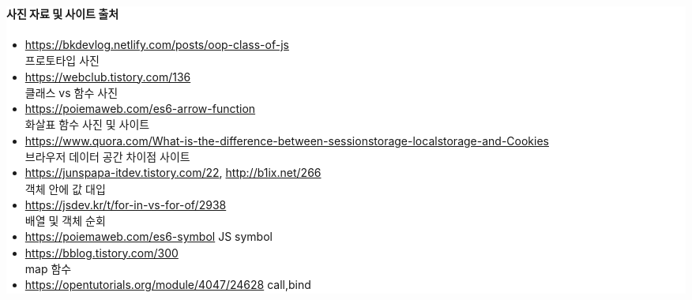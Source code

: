 
#### 사진 자료 및 사이트 출처

- https://bkdevlog.netlify.com/posts/oop-class-of-js  
  프로토타입 사진
- https://webclub.tistory.com/136  
  클래스 vs 함수 사진
- https://poiemaweb.com/es6-arrow-function  
  화살표 함수 사진 및 사이트
- https://www.quora.com/What-is-the-difference-between-sessionstorage-localstorage-and-Cookies  
  브라우저 데이터 공간 차이점 사이트
- https://junspapa-itdev.tistory.com/22, http://b1ix.net/266  
  객체 안에 값 대입
- https://jsdev.kr/t/for-in-vs-for-of/2938  
  배열 및 객체 순회
- https://poiemaweb.com/es6-symbol
  JS symbol
- https://bblog.tistory.com/300  
  map 함수
- https://opentutorials.org/module/4047/24628
  call,bind
